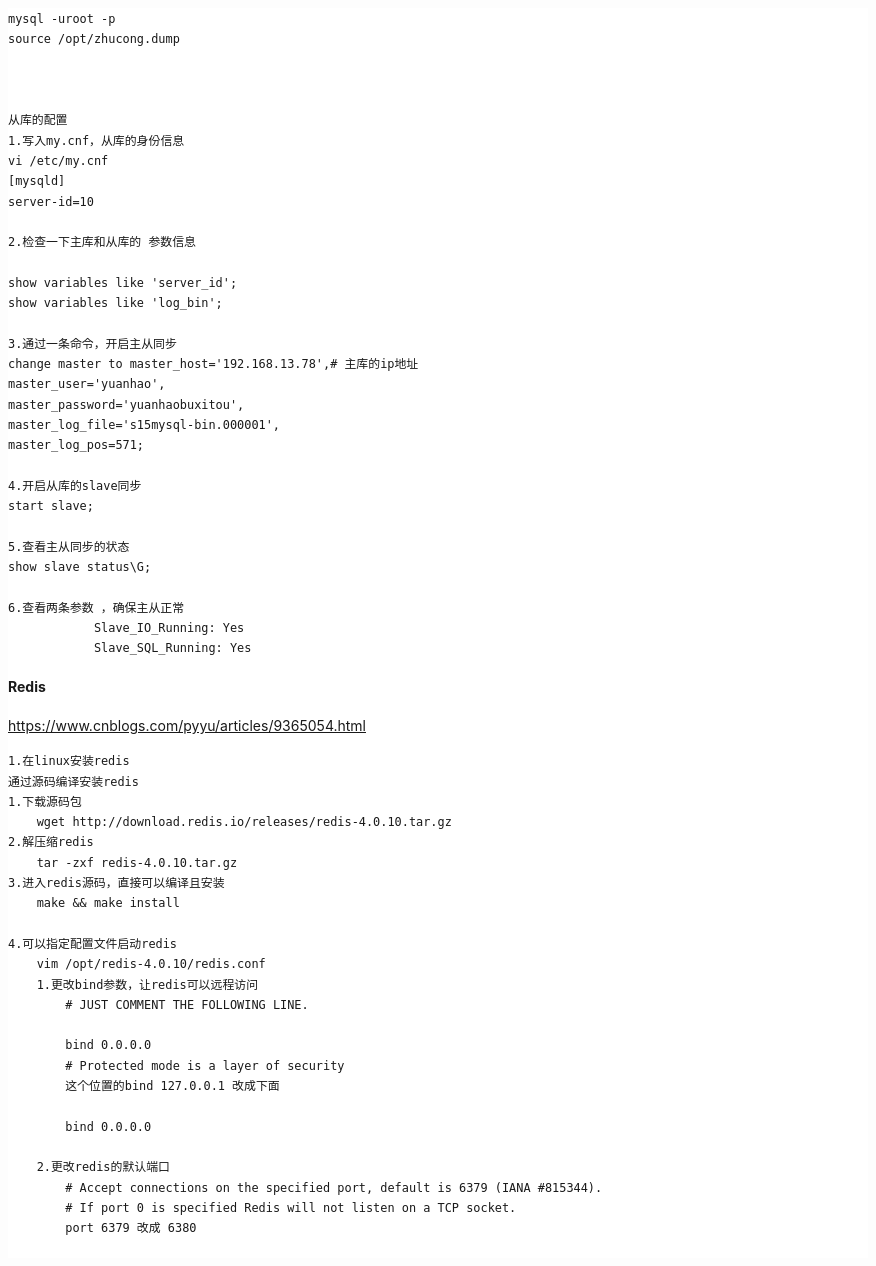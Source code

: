 ```
mysql -uroot -p 
source /opt/zhucong.dump 



从库的配置
1.写入my.cnf，从库的身份信息
vi /etc/my.cnf 
[mysqld]
server-id=10

2.检查一下主库和从库的 参数信息 

show variables like 'server_id';
show variables like 'log_bin';

3.通过一条命令，开启主从同步
change master to master_host='192.168.13.78',# 主库的ip地址
master_user='yuanhao',
master_password='yuanhaobuxitou',
master_log_file='s15mysql-bin.000001',
master_log_pos=571;

4.开启从库的slave同步
start slave; 

5.查看主从同步的状态
show slave status\G;  

6.查看两条参数 ，确保主从正常
            Slave_IO_Running: Yes
            Slave_SQL_Running: Yes
```

#### Redis

https://www.cnblogs.com/pyyu/articles/9365054.html

```
1.在linux安装redis
通过源码编译安装redis
1.下载源码包
	wget http://download.redis.io/releases/redis-4.0.10.tar.gz
2.解压缩redis
	tar -zxf redis-4.0.10.tar.gz 
3.进入redis源码，直接可以编译且安装
	make && make install 
	
4.可以指定配置文件启动redis
	vim /opt/redis-4.0.10/redis.conf 
	1.更改bind参数，让redis可以远程访问
		# JUST COMMENT THE FOLLOWING LINE.
		
		bind 0.0.0.0
		# Protected mode is a layer of security
		这个位置的bind 127.0.0.1 改成下面
		
		bind 0.0.0.0
		
    2.更改redis的默认端口
    	# Accept connections on the specified port, default is 6379 (IANA #815344).
        # If port 0 is specified Redis will not listen on a TCP socket.
        port 6379 改成 6380 
    
```